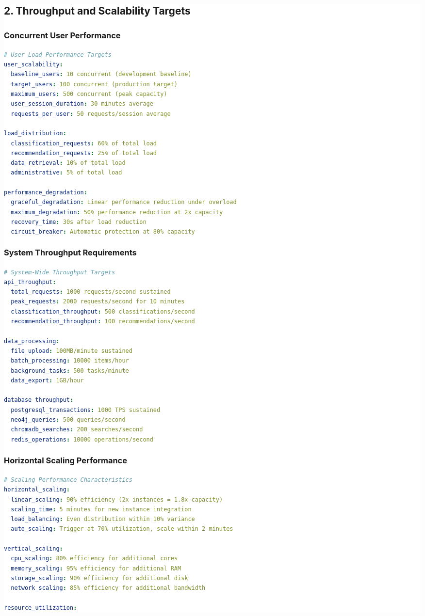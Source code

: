 ## 2. Throughput and Scalability Targets

### Concurrent User Performance
```yaml
# User Load Performance Targets
user_scalability:
  baseline_users: 10 concurrent (development baseline)
  target_users: 100 concurrent (production target)
  maximum_users: 500 concurrent (peak capacity)
  user_session_duration: 30 minutes average
  requests_per_user: 50 requests/session average
  
load_distribution:
  classification_requests: 60% of total load
  recommendation_requests: 25% of total load
  data_retrieval: 10% of total load
  administrative: 5% of total load
  
performance_degradation:
  graceful_degradation: Linear performance reduction under overload
  maximum_degradation: 50% performance reduction at 2x capacity
  recovery_time: 30s after load reduction
  circuit_breaker: Automatic protection at 80% capacity
```

### System Throughput Requirements
```yaml
# System-Wide Throughput Targets
api_throughput:
  total_requests: 1000 requests/second sustained
  peak_requests: 2000 requests/second for 10 minutes
  classification_throughput: 500 classifications/second
  recommendation_throughput: 100 recommendations/second
  
data_processing:
  file_upload: 100MB/minute sustained
  batch_processing: 10000 items/hour
  background_tasks: 500 tasks/minute
  data_export: 1GB/hour
  
database_throughput:
  postgresql_transactions: 1000 TPS sustained
  neo4j_queries: 500 queries/second
  chromadb_searches: 200 searches/second
  redis_operations: 10000 operations/second
```

### Horizontal Scaling Performance
```yaml
# Scaling Performance Characteristics
horizontal_scaling:
  linear_scaling: 90% efficiency (2x instances = 1.8x capacity)
  scaling_time: 5 minutes for new instance integration
  load_balancing: Even distribution within 10% variance
  auto_scaling: Trigger at 70% utilization, scale within 2 minutes
  
vertical_scaling:
  cpu_scaling: 80% efficiency for additional cores
  memory_scaling: 95% efficiency for additional RAM
  storage_scaling: 90% efficiency for additional disk
  network_scaling: 85% efficiency for additional bandwidth
  
resource_utilization:
```